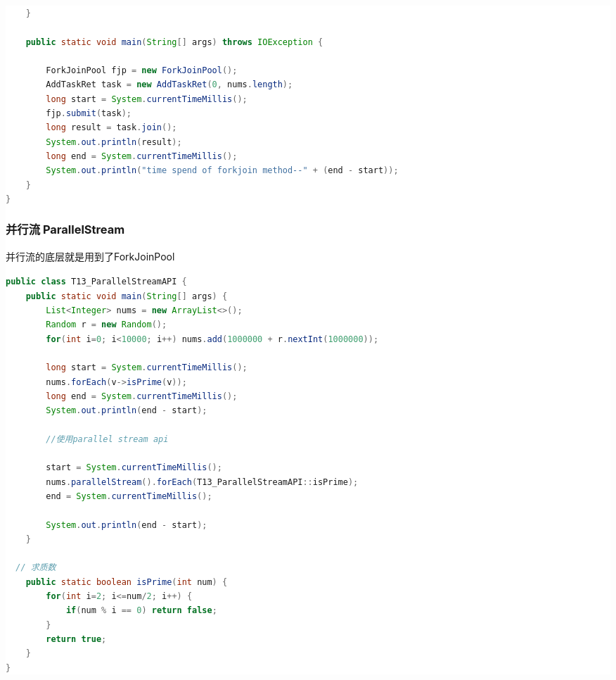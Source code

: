 ```java
	}

	public static void main(String[] args) throws IOException {

		ForkJoinPool fjp = new ForkJoinPool();
		AddTaskRet task = new AddTaskRet(0, nums.length);
		long start = System.currentTimeMillis();
		fjp.submit(task);
		long result = task.join();
		System.out.println(result);
		long end = System.currentTimeMillis();
		System.out.println("time spend of forkjoin method--" + (end - start));
	}
}

```



### 并行流 ParallelStream

并行流的底层就是用到了ForkJoinPool

```java
public class T13_ParallelStreamAPI {
	public static void main(String[] args) {
		List<Integer> nums = new ArrayList<>();
		Random r = new Random();
		for(int i=0; i<10000; i++) nums.add(1000000 + r.nextInt(1000000));
		
		long start = System.currentTimeMillis();
		nums.forEach(v->isPrime(v));
		long end = System.currentTimeMillis();
		System.out.println(end - start);
		
		//使用parallel stream api
		
		start = System.currentTimeMillis();
		nums.parallelStream().forEach(T13_ParallelStreamAPI::isPrime);
		end = System.currentTimeMillis();
		
		System.out.println(end - start);
	}
	
  // 求质数
	public static boolean isPrime(int num) {
		for(int i=2; i<=num/2; i++) {
			if(num % i == 0) return false;
		}
		return true;
	}
}
```
